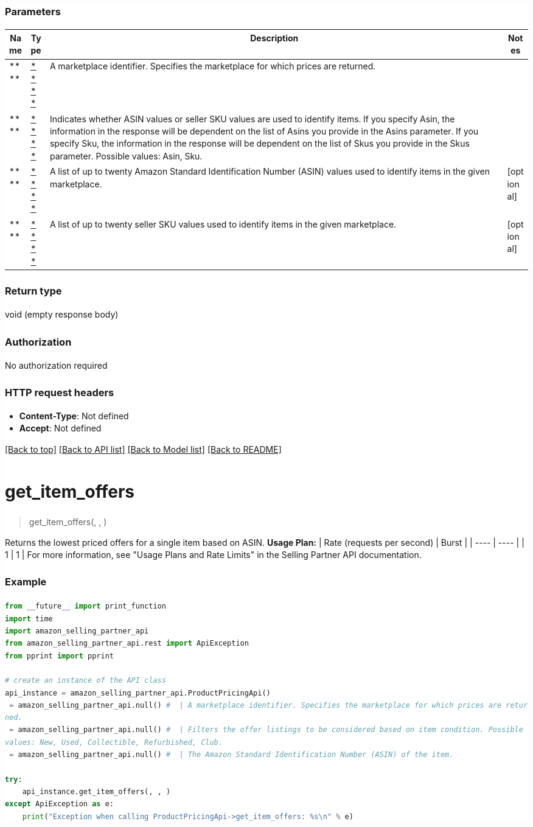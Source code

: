### Parameters

Name | Type | Description  | Notes
------------- | ------------- | ------------- | -------------
 **** | [****](.md)| A marketplace identifier. Specifies the marketplace for which prices are returned. | 
 **** | [****](.md)| Indicates whether ASIN values or seller SKU values are used to identify items. If you specify Asin, the information in the response will be dependent on the list of Asins you provide in the Asins parameter. If you specify Sku, the information in the response will be dependent on the list of Skus you provide in the Skus parameter. Possible values: Asin, Sku. | 
 **** | [****](.md)| A list of up to twenty Amazon Standard Identification Number (ASIN) values used to identify items in the given marketplace. | [optional] 
 **** | [****](.md)| A list of up to twenty seller SKU values used to identify items in the given marketplace. | [optional] 

### Return type

void (empty response body)

### Authorization

No authorization required

### HTTP request headers

 - **Content-Type**: Not defined
 - **Accept**: Not defined

[[Back to top]](#) [[Back to API list]](../README.md#documentation-for-api-endpoints) [[Back to Model list]](../README.md#documentation-for-models) [[Back to README]](../README.md)

# **get_item_offers**
> get_item_offers(, , )



Returns the lowest priced offers for a single item based on ASIN.  **Usage Plan:**  | Rate (requests per second) | Burst | | ---- | ---- | | 1 | 1 |  For more information, see \"Usage Plans and Rate Limits\" in the Selling Partner API documentation.

### Example
```python
from __future__ import print_function
import time
import amazon_selling_partner_api
from amazon_selling_partner_api.rest import ApiException
from pprint import pprint

# create an instance of the API class
api_instance = amazon_selling_partner_api.ProductPricingApi()
 = amazon_selling_partner_api.null() #  | A marketplace identifier. Specifies the marketplace for which prices are returned.
 = amazon_selling_partner_api.null() #  | Filters the offer listings to be considered based on item condition. Possible values: New, Used, Collectible, Refurbished, Club.
 = amazon_selling_partner_api.null() #  | The Amazon Standard Identification Number (ASIN) of the item.

try:
    api_instance.get_item_offers(, , )
except ApiException as e:
    print("Exception when calling ProductPricingApi->get_item_offers: %s\n" % e)
```
